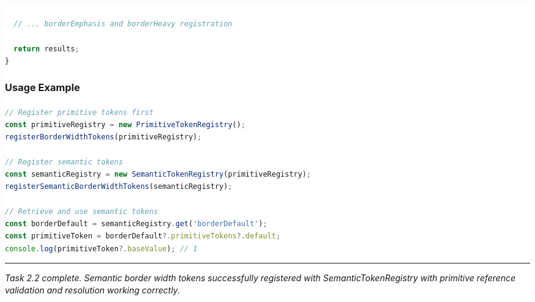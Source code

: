 ```typescript

  // ... borderEmphasis and borderHeavy registration
  
  return results;
}
```

### Usage Example
```typescript
// Register primitive tokens first
const primitiveRegistry = new PrimitiveTokenRegistry();
registerBorderWidthTokens(primitiveRegistry);

// Register semantic tokens
const semanticRegistry = new SemanticTokenRegistry(primitiveRegistry);
registerSemanticBorderWidthTokens(semanticRegistry);

// Retrieve and use semantic tokens
const borderDefault = semanticRegistry.get('borderDefault');
const primitiveToken = borderDefault?.primitiveTokens?.default;
console.log(primitiveToken?.baseValue); // 1
```

---

*Task 2.2 complete. Semantic border width tokens successfully registered with SemanticTokenRegistry with primitive reference validation and resolution working correctly.*
